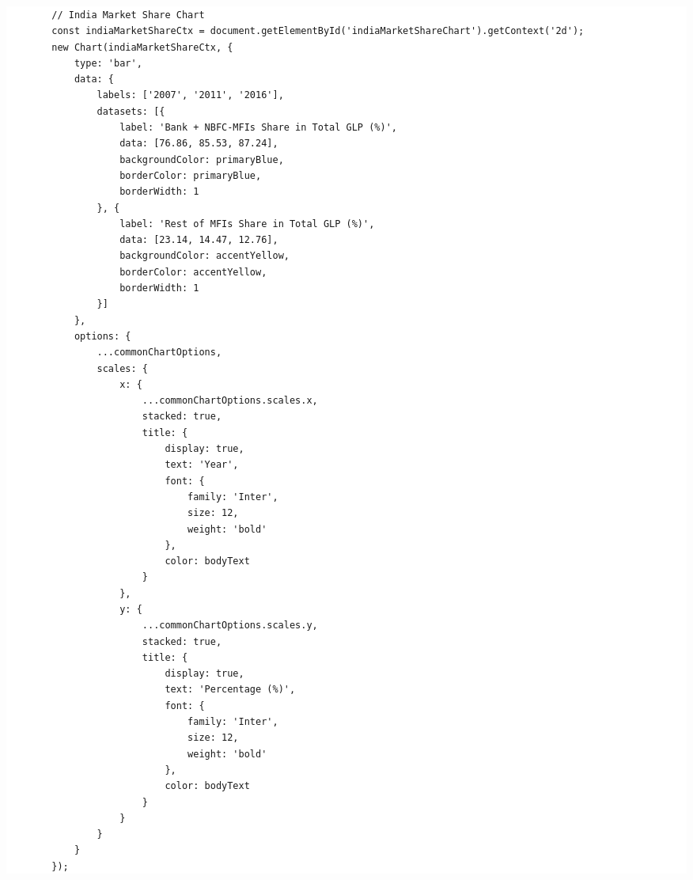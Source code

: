             // India Market Share Chart
            const indiaMarketShareCtx = document.getElementById('indiaMarketShareChart').getContext('2d');
            new Chart(indiaMarketShareCtx, {
                type: 'bar',
                data: {
                    labels: ['2007', '2011', '2016'],
                    datasets: [{
                        label: 'Bank + NBFC-MFIs Share in Total GLP (%)',
                        data: [76.86, 85.53, 87.24],
                        backgroundColor: primaryBlue,
                        borderColor: primaryBlue,
                        borderWidth: 1
                    }, {
                        label: 'Rest of MFIs Share in Total GLP (%)',
                        data: [23.14, 14.47, 12.76],
                        backgroundColor: accentYellow,
                        borderColor: accentYellow,
                        borderWidth: 1
                    }]
                },
                options: {
                    ...commonChartOptions,
                    scales: {
                        x: {
                            ...commonChartOptions.scales.x,
                            stacked: true,
                            title: {
                                display: true,
                                text: 'Year',
                                font: {
                                    family: 'Inter',
                                    size: 12,
                                    weight: 'bold'
                                },
                                color: bodyText
                            }
                        },
                        y: {
                            ...commonChartOptions.scales.y,
                            stacked: true,
                            title: {
                                display: true,
                                text: 'Percentage (%)',
                                font: {
                                    family: 'Inter',
                                    size: 12,
                                    weight: 'bold'
                                },
                                color: bodyText
                            }
                        }
                    }
                }
            });
